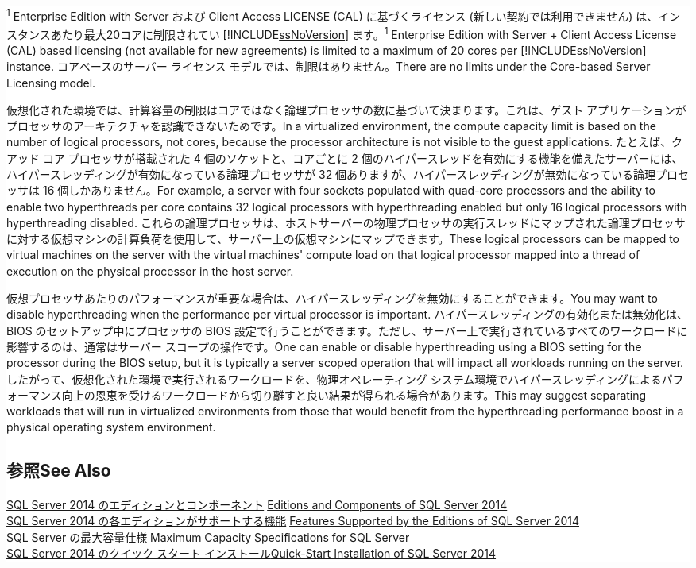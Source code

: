  <span data-ttu-id="8adfa-184"><sup>1</sup> Enterprise Edition with Server および Client Access LICENSE (CAL) に基づくライセンス (新しい契約では利用できません) は、インスタンスあたり最大20コアに制限されてい [!INCLUDE[ssNoVersion](../includes/ssnoversion-md.md)] ます。</span><span class="sxs-lookup"><span data-stu-id="8adfa-184"><sup>1</sup> Enterprise Edition with Server + Client Access License (CAL) based licensing (not available for new agreements) is limited to a maximum of 20 cores per [!INCLUDE[ssNoVersion](../includes/ssnoversion-md.md)] instance.</span></span> <span data-ttu-id="8adfa-185">コアベースのサーバー ライセンス モデルでは、制限はありません。</span><span class="sxs-lookup"><span data-stu-id="8adfa-185">There are no limits under the Core-based Server Licensing model.</span></span>  
  
 <span data-ttu-id="8adfa-186">仮想化された環境では、計算容量の制限はコアではなく論理プロセッサの数に基づいて決まります。これは、ゲスト アプリケーションがプロセッサのアーキテクチャを認識できないためです。</span><span class="sxs-lookup"><span data-stu-id="8adfa-186">In a virtualized environment, the compute capacity limit is based on the number of logical processors, not cores, because the processor architecture is not visible to the guest applications.</span></span>  <span data-ttu-id="8adfa-187">たとえば、クアッド コア プロセッサが搭載された 4 個のソケットと、コアごとに 2 個のハイパースレッドを有効にする機能を備えたサーバーには、ハイパースレッディングが有効になっている論理プロセッサが 32 個ありますが、ハイパースレッディングが無効になっている論理プロセッサは 16 個しかありません。</span><span class="sxs-lookup"><span data-stu-id="8adfa-187">For example, a server with four sockets populated with quad-core processors and the ability to enable two hyperthreads per core contains 32 logical processors with hyperthreading enabled but only 16 logical processors with hyperthreading disabled.</span></span> <span data-ttu-id="8adfa-188">これらの論理プロセッサは、ホストサーバーの物理プロセッサの実行スレッドにマップされた論理プロセッサに対する仮想マシンの計算負荷を使用して、サーバー上の仮想マシンにマップできます。</span><span class="sxs-lookup"><span data-stu-id="8adfa-188">These logical processors can be mapped to virtual machines on the server with the virtual machines' compute load on that logical processor mapped into a thread of execution on the physical processor in the host server.</span></span>  
  
 <span data-ttu-id="8adfa-189">仮想プロセッサあたりのパフォーマンスが重要な場合は、ハイパースレッディングを無効にすることができます。</span><span class="sxs-lookup"><span data-stu-id="8adfa-189">You may want to disable hyperthreading when the performance per virtual processor is important.</span></span> <span data-ttu-id="8adfa-190">ハイパースレッディングの有効化または無効化は、BIOS のセットアップ中にプロセッサの BIOS 設定で行うことができます。ただし、サーバー上で実行されているすべてのワークロードに影響するのは、通常はサーバー スコープの操作です。</span><span class="sxs-lookup"><span data-stu-id="8adfa-190">One can enable or disable hyperthreading using a BIOS setting for the processor during the BIOS setup, but it is typically a server scoped operation that will impact all workloads running on the server.</span></span> <span data-ttu-id="8adfa-191">したがって、仮想化された環境で実行されるワークロードを、物理オペレーティング システム環境でハイパースレッディングによるパフォーマンス向上の恩恵を受けるワークロードから切り離すと良い結果が得られる場合があります。</span><span class="sxs-lookup"><span data-stu-id="8adfa-191">This may suggest separating workloads that will run in virtualized environments from those that would benefit from the hyperthreading performance boost in a physical operating system environment.</span></span>  
  
## <a name="see-also"></a><span data-ttu-id="8adfa-192">参照</span><span class="sxs-lookup"><span data-stu-id="8adfa-192">See Also</span></span>  
 <span data-ttu-id="8adfa-193">[SQL Server 2014 のエディションとコンポーネント](../sql-server/editions-and-components-of-sql-server-2016.md) </span><span class="sxs-lookup"><span data-stu-id="8adfa-193">[Editions and Components of SQL Server 2014](../sql-server/editions-and-components-of-sql-server-2016.md) </span></span>  
 <span data-ttu-id="8adfa-194">[SQL Server 2014 の各エディションがサポートする機能](../../2014/getting-started/features-supported-by-the-editions-of-sql-server-2014.md) </span><span class="sxs-lookup"><span data-stu-id="8adfa-194">[Features Supported by the Editions of SQL Server 2014](../../2014/getting-started/features-supported-by-the-editions-of-sql-server-2014.md) </span></span>  
 <span data-ttu-id="8adfa-195">[SQL Server の最大容量仕様](../sql-server/maximum-capacity-specifications-for-sql-server.md) </span><span class="sxs-lookup"><span data-stu-id="8adfa-195">[Maximum Capacity Specifications for SQL Server](../sql-server/maximum-capacity-specifications-for-sql-server.md) </span></span>  
 [<span data-ttu-id="8adfa-196">SQL Server 2014 のクイック スタート インストール</span><span class="sxs-lookup"><span data-stu-id="8adfa-196">Quick-Start Installation of SQL Server 2014</span></span>](../../2014/getting-started/quick-start-installation-of-sql-server-2014.md)  
  
  
